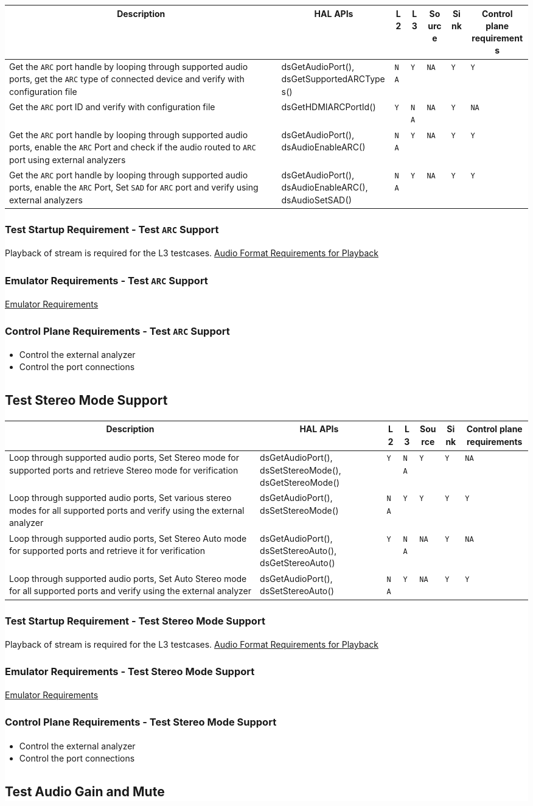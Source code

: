 |Description|HAL APIs|L2|L3|Source|Sink|Control plane requirements|
|-----------|--------|--|--|------|----|--------------------------|
|Get the `ARC` port handle by looping through supported audio ports, get the `ARC` type of connected device and verify with configuration file|dsGetAudioPort(), dsGetSupportedARCTypes()|`NA`|`Y`|`NA`|`Y`|`Y`|
|Get the `ARC` port ID and verify with configuration file|dsGetHDMIARCPortId()|`Y`|`NA`|`NA`|`Y`|`NA`|
|Get the `ARC` port handle by looping through supported audio ports, enable the `ARC` Port and check if the audio routed to `ARC` port using external analyzers|dsGetAudioPort(), dsAudioEnableARC()|`NA`|`Y`|`NA`|`Y`|`Y`|
|Get the `ARC` port handle by looping through supported audio ports, enable the `ARC` Port, Set `SAD` for `ARC` port and verify using external analyzers|dsGetAudioPort(), dsAudioEnableARC(), dsAudioSetSAD()|`NA`|`Y`|`NA`|`Y`|`Y`|

### Test Startup Requirement - Test `ARC` Support

Playback of stream is required for the L3 testcases. [Audio Format Requirements for Playback](#audio-format-requirements-for-playback)

### Emulator Requirements - Test `ARC` Support

[Emulator Requirements](#emulator-requirements)

### Control Plane Requirements - Test `ARC` Support

- Control the external analyzer
- Control the port connections

## Test Stereo Mode Support

|Description|HAL APIs|L2|L3|Source|Sink|Control plane requirements|
|-----------|--------|--|--|------|----|--------------------------|
|Loop through supported audio ports, Set Stereo mode for supported ports and retrieve Stereo mode for verification|dsGetAudioPort(), dsSetStereoMode(), dsGetStereoMode()|`Y`|`NA`|`Y`|`Y`|`NA`|
|Loop through supported audio ports, Set various stereo modes for all supported ports and verify using the external analyzer|dsGetAudioPort(), dsSetStereoMode()|`NA`|`Y`|`Y`|`Y`|`Y`|
|Loop through supported audio ports, Set Stereo Auto mode for supported ports and retrieve it for verification|dsGetAudioPort(), dsSetStereoAuto(), dsGetStereoAuto()|`Y`|`NA`|`NA`|`Y`|`NA`|
|Loop through supported audio ports, Set Auto Stereo mode for all supported ports and verify using the external analyzer|dsGetAudioPort(), dsSetStereoAuto()|`NA`|`Y`|`NA`|`Y`|`Y`|

### Test Startup Requirement - Test Stereo Mode Support

Playback of stream is required for the L3 testcases. [Audio Format Requirements for Playback](#audio-format-requirements-for-playback)

### Emulator Requirements - Test Stereo Mode Support

[Emulator Requirements](#emulator-requirements)

### Control Plane Requirements - Test Stereo Mode Support

- Control the external analyzer
- Control the port connections

## Test Audio Gain and Mute
